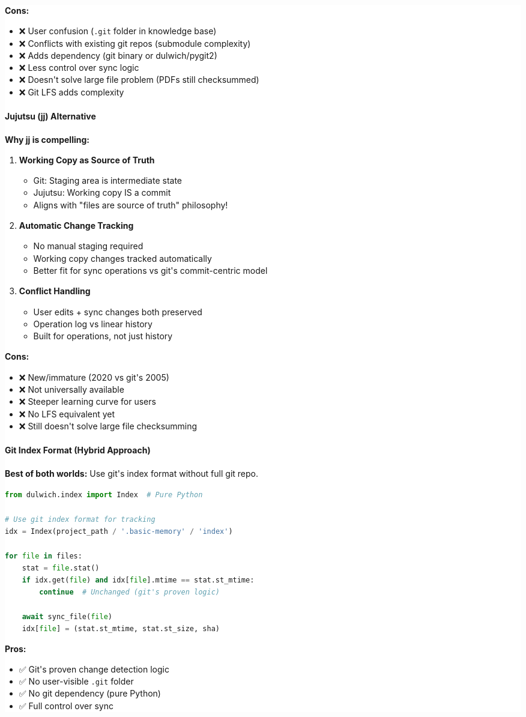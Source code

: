 **Cons:**
- ❌ User confusion (`.git` folder in knowledge base)
- ❌ Conflicts with existing git repos (submodule complexity)
- ❌ Adds dependency (git binary or dulwich/pygit2)
- ❌ Less control over sync logic
- ❌ Doesn't solve large file problem (PDFs still checksummed)
- ❌ Git LFS adds complexity

#### Jujutsu (jj) Alternative

**Why jj is compelling:**

1. **Working Copy as Source of Truth**
   - Git: Staging area is intermediate state
   - Jujutsu: Working copy IS a commit
   - Aligns with "files are source of truth" philosophy!

2. **Automatic Change Tracking**
   - No manual staging required
   - Working copy changes tracked automatically
   - Better fit for sync operations vs git's commit-centric model

3. **Conflict Handling**
   - User edits + sync changes both preserved
   - Operation log vs linear history
   - Built for operations, not just history

**Cons:**
- ❌ New/immature (2020 vs git's 2005)
- ❌ Not universally available
- ❌ Steeper learning curve for users
- ❌ No LFS equivalent yet
- ❌ Still doesn't solve large file checksumming

#### Git Index Format (Hybrid Approach)

**Best of both worlds:** Use git's index format without full git repo.

```python
from dulwich.index import Index  # Pure Python

# Use git index format for tracking
idx = Index(project_path / '.basic-memory' / 'index')

for file in files:
    stat = file.stat()
    if idx.get(file) and idx[file].mtime == stat.st_mtime:
        continue  # Unchanged (git's proven logic)

    await sync_file(file)
    idx[file] = (stat.st_mtime, stat.st_size, sha)
```

**Pros:**
- ✅ Git's proven change detection logic
- ✅ No user-visible `.git` folder
- ✅ No git dependency (pure Python)
- ✅ Full control over sync
